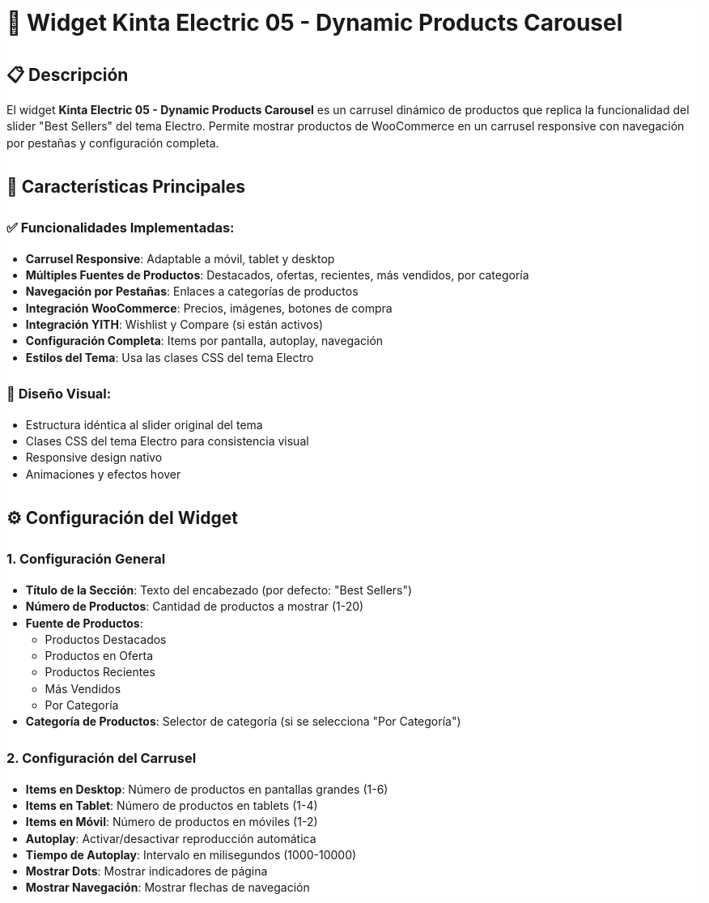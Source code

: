 # 🛒 Widget Kinta Electric 05 - Dynamic Products Carousel

## 📋 **Descripción**

El widget **Kinta Electric 05 - Dynamic Products Carousel** es un carrusel dinámico de productos que replica la funcionalidad del slider "Best Sellers" del tema Electro. Permite mostrar productos de WooCommerce en un carrusel responsive con navegación por pestañas y configuración completa.

## 🎯 **Características Principales**

### ✅ **Funcionalidades Implementadas:**
- **Carrusel Responsive**: Adaptable a móvil, tablet y desktop
- **Múltiples Fuentes de Productos**: Destacados, ofertas, recientes, más vendidos, por categoría
- **Navegación por Pestañas**: Enlaces a categorías de productos
- **Integración WooCommerce**: Precios, imágenes, botones de compra
- **Integración YITH**: Wishlist y Compare (si están activos)
- **Configuración Completa**: Items por pantalla, autoplay, navegación
- **Estilos del Tema**: Usa las clases CSS del tema Electro

### 🎨 **Diseño Visual:**
- Estructura idéntica al slider original del tema
- Clases CSS del tema Electro para consistencia visual
- Responsive design nativo
- Animaciones y efectos hover

## ⚙️ **Configuración del Widget**

### **1. Configuración General**
- **Título de la Sección**: Texto del encabezado (por defecto: "Best Sellers")
- **Número de Productos**: Cantidad de productos a mostrar (1-20)
- **Fuente de Productos**: 
  - Productos Destacados
  - Productos en Oferta
  - Productos Recientes
  - Más Vendidos
  - Por Categoría
- **Categoría de Productos**: Selector de categoría (si se selecciona "Por Categoría")

### **2. Configuración del Carrusel**
- **Items en Desktop**: Número de productos en pantallas grandes (1-6)
- **Items en Tablet**: Número de productos en tablets (1-4)
- **Items en Móvil**: Número de productos en móviles (1-2)
- **Autoplay**: Activar/desactivar reproducción automática
- **Tiempo de Autoplay**: Intervalo en milisegundos (1000-10000)
- **Mostrar Dots**: Mostrar indicadores de página
- **Mostrar Navegación**: Mostrar flechas de navegación
